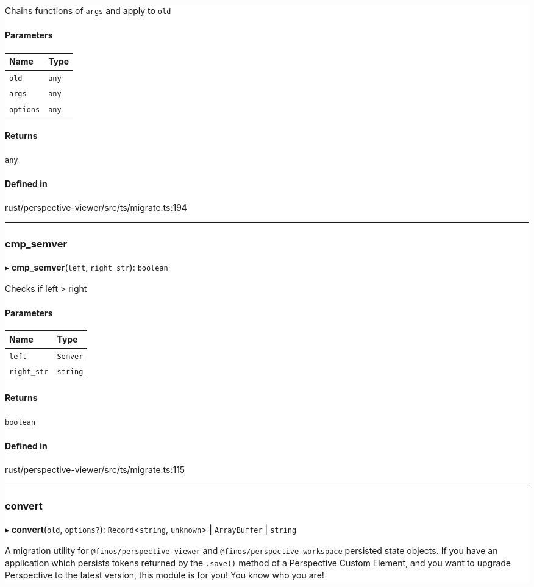 Chains functions of `args` and apply to `old`

#### Parameters

| Name      | Type  |
| :-------- | :---- |
| `old`     | `any` |
| `args`    | `any` |
| `options` | `any` |

#### Returns

`any`

#### Defined in

[rust/perspective-viewer/src/ts/migrate.ts:194](https://github.com/finos/perspective/blob/7392c2a64/rust/perspective-viewer/src/ts/migrate.ts#L194)

---

### cmp_semver

▸ **cmp_semver**(`left`, `right_str`): `boolean`

Checks if left > right

#### Parameters

| Name        | Type                |
| :---------- | :------------------ |
| `left`      | [`Semver`](#semver) |
| `right_str` | `string`            |

#### Returns

`boolean`

#### Defined in

[rust/perspective-viewer/src/ts/migrate.ts:115](https://github.com/finos/perspective/blob/7392c2a64/rust/perspective-viewer/src/ts/migrate.ts#L115)

---

### convert

▸ **convert**(`old`, `options?`): `Record`<`string`, `unknown`\> \| `ArrayBuffer` \| `string`

A migration utility for `@finos/perspective-viewer` and
`@finos/perspective-workspace` persisted state objects. If you have an
application which persists tokens returned by the `.save()` method of a
Perspective Custom Element, and you want to upgrade Perspective to the latest
version, this module is for you! You know who you are!
